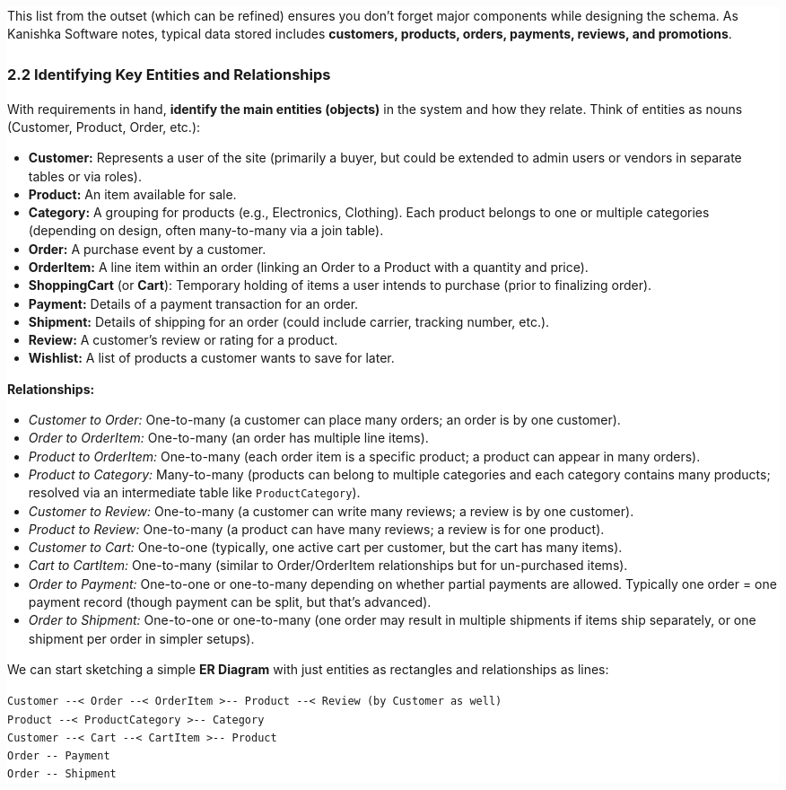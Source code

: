 This list from the outset (which can be refined) ensures you don’t forget major components while designing the schema. As Kanishka Software notes, typical data stored includes **customers, products, orders, payments, reviews, and promotions**.

### 2.2 Identifying Key Entities and Relationships

With requirements in hand, **identify the main entities (objects)** in the system and how they relate. Think of entities as nouns (Customer, Product, Order, etc.):

- **Customer:** Represents a user of the site (primarily a buyer, but could be extended to admin users or vendors in separate tables or via roles).
- **Product:** An item available for sale.
- **Category:** A grouping for products (e.g., Electronics, Clothing). Each product belongs to one or multiple categories (depending on design, often many-to-many via a join table).
- **Order:** A purchase event by a customer.
- **OrderItem:** A line item within an order (linking an Order to a Product with a quantity and price).
- **ShoppingCart** (or **Cart**): Temporary holding of items a user intends to purchase (prior to finalizing order).
- **Payment:** Details of a payment transaction for an order.
- **Shipment:** Details of shipping for an order (could include carrier, tracking number, etc.).
- **Review:** A customer’s review or rating for a product.
- **Wishlist:** A list of products a customer wants to save for later.

**Relationships:**

- _Customer to Order:_ One-to-many (a customer can place many orders; an order is by one customer).
- _Order to OrderItem:_ One-to-many (an order has multiple line items).
- _Product to OrderItem:_ One-to-many (each order item is a specific product; a product can appear in many orders).
- _Product to Category:_ Many-to-many (products can belong to multiple categories and each category contains many products; resolved via an intermediate table like `ProductCategory`).
- _Customer to Review:_ One-to-many (a customer can write many reviews; a review is by one customer).
- _Product to Review:_ One-to-many (a product can have many reviews; a review is for one product).
- _Customer to Cart:_ One-to-one (typically, one active cart per customer, but the cart has many items).
- _Cart to CartItem:_ One-to-many (similar to Order/OrderItem relationships but for un-purchased items).
- _Order to Payment:_ One-to-one or one-to-many depending on whether partial payments are allowed. Typically one order = one payment record (though payment can be split, but that’s advanced).
- _Order to Shipment:_ One-to-one or one-to-many (one order may result in multiple shipments if items ship separately, or one shipment per order in simpler setups).

We can start sketching a simple **ER Diagram** with just entities as rectangles and relationships as lines:

```
Customer --< Order --< OrderItem >-- Product --< Review (by Customer as well)
Product --< ProductCategory >-- Category
Customer --< Cart --< CartItem >-- Product
Order -- Payment
Order -- Shipment
```
